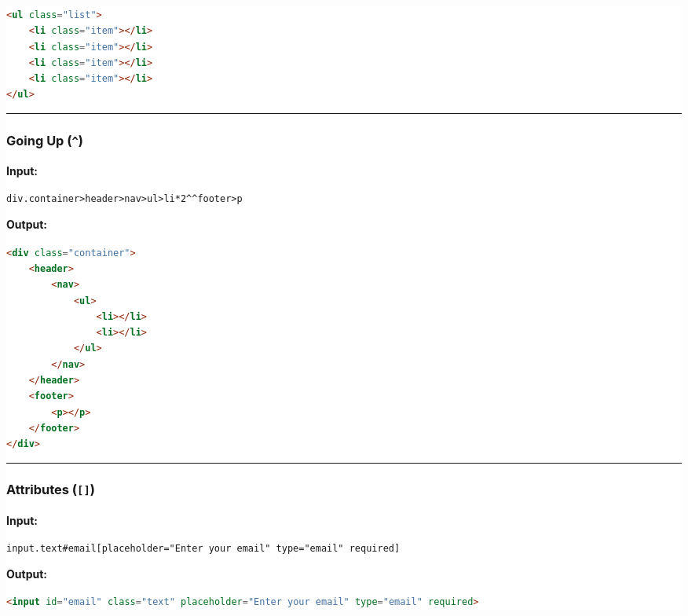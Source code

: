 ```html
<ul class="list">
    <li class="item"></li>
    <li class="item"></li>
    <li class="item"></li>
    <li class="item"></li>
</ul>


```

----------

### Going Up (`^`)

**Input:**

```html
div.container>header>nav>ul>li*2^^footer>p

```

**Output:**

```html
<div class="container">
    <header>
        <nav>
            <ul>
                <li></li>
                <li></li>
            </ul>
        </nav>
    </header>
    <footer>
        <p></p>
    </footer>
</div>


```

----------

### Attributes (`[]`)

**Input:**

```html
input.text#email[placeholder="Enter your email" type="email" required]

```

**Output:**

```html
<input id="email" class="text" placeholder="Enter your email" type="email" required>


```
